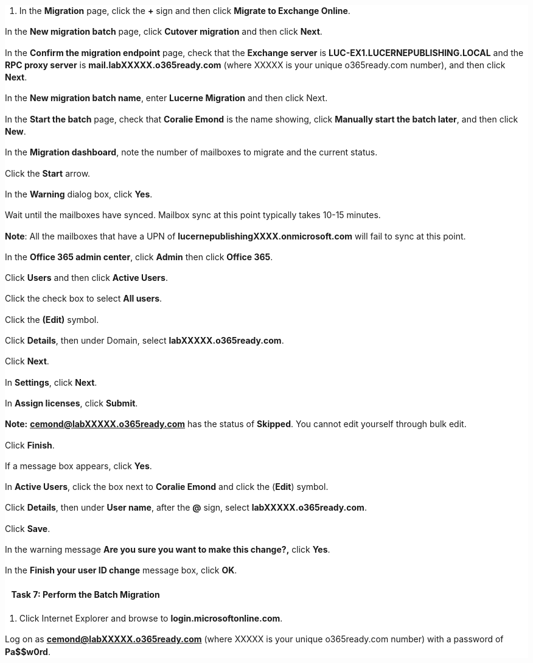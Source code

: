 1.  In the **Migration** page, click the **+** sign and then click **Migrate to Exchange Online**.

In the **New migration batch** page, click **Cutover migration** and then click **Next**.

In the **Confirm the migration endpoint** page, check that the **Exchange server** is **LUC-EX1.LUCERNEPUBLISHING.LOCAL** and the **RPC proxy server** is **mail.labXXXXX.o365ready.com** (where XXXXX is your unique o365ready.com number), and then click **Next**.

In the **New migration batch name**, enter **Lucerne Migration** and then click Next.

In the **Start the batch** page, check that **Coralie Emond** is the name showing, click **Manually start the batch later**, and then click **New**.

In the **Migration dashboard**, note the number of mailboxes to migrate and the current status.

Click the **Start** arrow.

In the **Warning** dialog box, click **Yes**.

Wait until the mailboxes have synced. Mailbox sync at this point typically takes 10-15 minutes.

**Note**: All the mailboxes that have a UPN of **lucernepublishingXXXX.onmicrosoft.com** will fail to sync at this point.

In the **Office 365 admin center**, click **Admin** then click **Office 365**.

Click **Users** and then click **Active Users**.

Click the check box to select **All users**.

Click the **(Edit)** symbol.

Click **Details**, then under Domain, select **labXXXXX.o365ready.com**.

Click **Next**.

In **Settings**, click **Next**.

In **Assign licenses**, click **Submit**.

**Note:** **cemond@labXXXXX.o365ready.com** has the status of **Skipped**. You cannot edit yourself through bulk edit.

Click **Finish**.

If a message box appears, click **Yes**.

In **Active Users**, click the box next to **Coralie Emond** and click the (**Edit**) symbol.

Click **Details**, then under **User name**, after the **@** sign, select **labXXXXX.o365ready.com**.

Click **Save**.

In the warning message **Are you sure you want to make this change?,** click **Yes**.

In the **Finish your user ID change** message box, click **OK**.

####   Task 7: Perform the Batch Migration

1.  Click Internet Explorer and browse to **login.microsoftonline.com**.

Log on as **cemond@labXXXXX.o365ready.com** (where XXXXX is your unique o365ready.com number) with a password of **Pa$$w0rd**.
